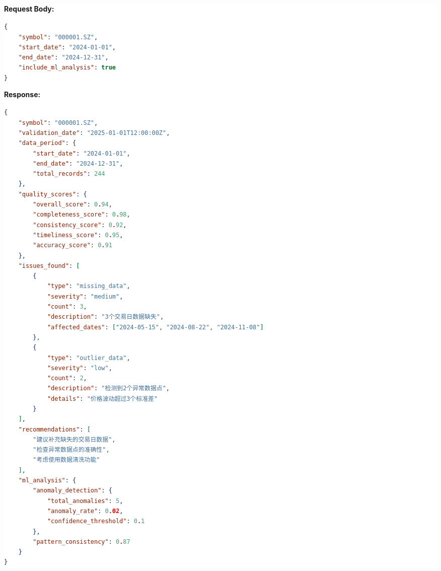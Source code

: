 **Request Body:**
```json
{
    "symbol": "000001.SZ",
    "start_date": "2024-01-01",
    "end_date": "2024-12-31",
    "include_ml_analysis": true
}
```

**Response:**
```json
{
    "symbol": "000001.SZ",
    "validation_date": "2025-01-01T12:00:00Z",
    "data_period": {
        "start_date": "2024-01-01",
        "end_date": "2024-12-31",
        "total_records": 244
    },
    "quality_scores": {
        "overall_score": 0.94,
        "completeness_score": 0.98,
        "consistency_score": 0.92,
        "timeliness_score": 0.95,
        "accuracy_score": 0.91
    },
    "issues_found": [
        {
            "type": "missing_data",
            "severity": "medium",
            "count": 3,
            "description": "3个交易日数据缺失",
            "affected_dates": ["2024-05-15", "2024-08-22", "2024-11-08"]
        },
        {
            "type": "outlier_data",
            "severity": "low", 
            "count": 2,
            "description": "检测到2个异常数据点",
            "details": "价格波动超过3个标准差"
        }
    ],
    "recommendations": [
        "建议补充缺失的交易日数据",
        "检查异常数据点的准确性",
        "考虑使用数据清洗功能"
    ],
    "ml_analysis": {
        "anomaly_detection": {
            "total_anomalies": 5,
            "anomaly_rate": 0.02,
            "confidence_threshold": 0.1
        },
        "pattern_consistency": 0.87
    }
}
```
